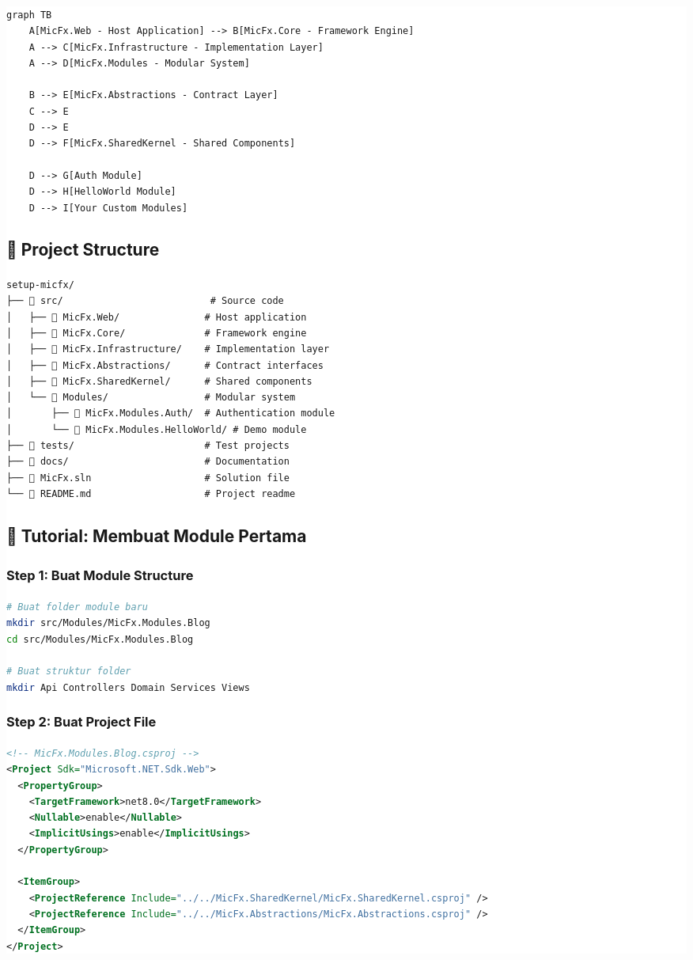 ```mermaid
graph TB
    A[MicFx.Web - Host Application] --> B[MicFx.Core - Framework Engine]
    A --> C[MicFx.Infrastructure - Implementation Layer]
    A --> D[MicFx.Modules - Modular System]
    
    B --> E[MicFx.Abstractions - Contract Layer]
    C --> E
    D --> E
    D --> F[MicFx.SharedKernel - Shared Components]
    
    D --> G[Auth Module]
    D --> H[HelloWorld Module]
    D --> I[Your Custom Modules]
```

## 📁 **Project Structure**

```
setup-micfx/
├── 📁 src/                          # Source code
│   ├── 📁 MicFx.Web/               # Host application
│   ├── 📁 MicFx.Core/              # Framework engine
│   ├── 📁 MicFx.Infrastructure/    # Implementation layer
│   ├── 📁 MicFx.Abstractions/      # Contract interfaces
│   ├── 📁 MicFx.SharedKernel/      # Shared components
│   └── 📁 Modules/                 # Modular system
│       ├── 📁 MicFx.Modules.Auth/  # Authentication module
│       └── 📁 MicFx.Modules.HelloWorld/ # Demo module
├── 📁 tests/                       # Test projects
├── 📁 docs/                        # Documentation
├── 📄 MicFx.sln                    # Solution file
└── 📄 README.md                    # Project readme
```

## 🎯 **Tutorial: Membuat Module Pertama**

### **Step 1: Buat Module Structure**
```bash
# Buat folder module baru
mkdir src/Modules/MicFx.Modules.Blog
cd src/Modules/MicFx.Modules.Blog

# Buat struktur folder
mkdir Api Controllers Domain Services Views
```

### **Step 2: Buat Project File**
```xml
<!-- MicFx.Modules.Blog.csproj -->
<Project Sdk="Microsoft.NET.Sdk.Web">
  <PropertyGroup>
    <TargetFramework>net8.0</TargetFramework>
    <Nullable>enable</Nullable>
    <ImplicitUsings>enable</ImplicitUsings>
  </PropertyGroup>

  <ItemGroup>
    <ProjectReference Include="../../MicFx.SharedKernel/MicFx.SharedKernel.csproj" />
    <ProjectReference Include="../../MicFx.Abstractions/MicFx.Abstractions.csproj" />
  </ItemGroup>
</Project>
```

